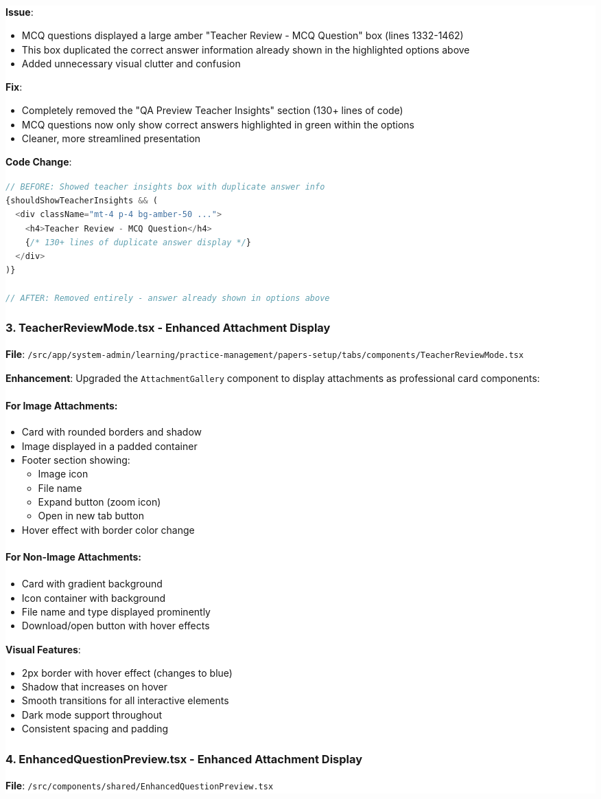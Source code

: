 **Issue**:
- MCQ questions displayed a large amber "Teacher Review - MCQ Question" box (lines 1332-1462)
- This box duplicated the correct answer information already shown in the highlighted options above
- Added unnecessary visual clutter and confusion

**Fix**:
- Completely removed the "QA Preview Teacher Insights" section (130+ lines of code)
- MCQ questions now only show correct answers highlighted in green within the options
- Cleaner, more streamlined presentation

**Code Change**:
```typescript
// BEFORE: Showed teacher insights box with duplicate answer info
{shouldShowTeacherInsights && (
  <div className="mt-4 p-4 bg-amber-50 ...">
    <h4>Teacher Review - MCQ Question</h4>
    {/* 130+ lines of duplicate answer display */}
  </div>
)}

// AFTER: Removed entirely - answer already shown in options above
```

### 3. TeacherReviewMode.tsx - Enhanced Attachment Display
**File**: `/src/app/system-admin/learning/practice-management/papers-setup/tabs/components/TeacherReviewMode.tsx`

**Enhancement**: Upgraded the `AttachmentGallery` component to display attachments as professional card components:

#### For Image Attachments:
- Card with rounded borders and shadow
- Image displayed in a padded container
- Footer section showing:
  - Image icon
  - File name
  - Expand button (zoom icon)
  - Open in new tab button
- Hover effect with border color change

#### For Non-Image Attachments:
- Card with gradient background
- Icon container with background
- File name and type displayed prominently
- Download/open button with hover effects

**Visual Features**:
- 2px border with hover effect (changes to blue)
- Shadow that increases on hover
- Smooth transitions for all interactive elements
- Dark mode support throughout
- Consistent spacing and padding

### 4. EnhancedQuestionPreview.tsx - Enhanced Attachment Display
**File**: `/src/components/shared/EnhancedQuestionPreview.tsx`
